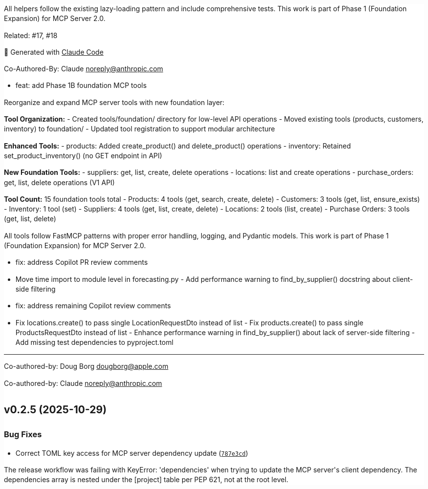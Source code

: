 All helpers follow the existing lazy-loading pattern and include comprehensive tests.
This work is part of Phase 1 (Foundation Expansion) for MCP Server 2.0.

Related: #17, #18

🤖 Generated with [Claude Code](https://claude.com/claude-code)

Co-Authored-By: Claude <noreply@anthropic.com>

- feat: add Phase 1B foundation MCP tools

Reorganize and expand MCP server tools with new foundation layer:

**Tool Organization:** - Created tools/foundation/ directory for low-level API
operations - Moved existing tools (products, customers, inventory) to foundation/ -
Updated tool registration to support modular architecture

**Enhanced Tools:** - products: Added create_product() and delete_product() operations -
inventory: Retained set_product_inventory() (no GET endpoint in API)

**New Foundation Tools:** - suppliers: get, list, create, delete operations - locations:
list and create operations - purchase_orders: get, list, delete operations (V1 API)

**Tool Count:** 15 foundation tools total - Products: 4 tools (get, search, create,
delete) - Customers: 3 tools (get, list, ensure_exists) - Inventory: 1 tool (set) -
Suppliers: 4 tools (get, list, create, delete) - Locations: 2 tools (list, create) -
Purchase Orders: 3 tools (get, list, delete)

All tools follow FastMCP patterns with proper error handling, logging, and Pydantic
models. This work is part of Phase 1 (Foundation Expansion) for MCP Server 2.0.

- fix: address Copilot PR review comments

* Move time import to module level in forecasting.py - Add performance warning to
  find_by_supplier() docstring about client-side filtering

- fix: address remaining Copilot review comments

* Fix locations.create() to pass single LocationRequestDto instead of list - Fix
  products.create() to pass single ProductsRequestDto instead of list - Enhance
  performance warning in find_by_supplier() about lack of server-side filtering - Add
  missing test dependencies to pyproject.toml

______________________________________________________________________

Co-authored-by: Doug Borg <dougborg@apple.com>

Co-authored-by: Claude <noreply@anthropic.com>

## v0.2.5 (2025-10-29)

### Bug Fixes

- Correct TOML key access for MCP server dependency update
  ([`787e3cd`](https://github.com/dougborg/stocktrim-openapi-client/commit/787e3cdf515fa3060fad6f6167f28c56f7fed2c7))

The release workflow was failing with KeyError: 'dependencies' when trying to update the
MCP server's client dependency. The dependencies array is nested under the [project]
table per PEP 621, not at the root level.
